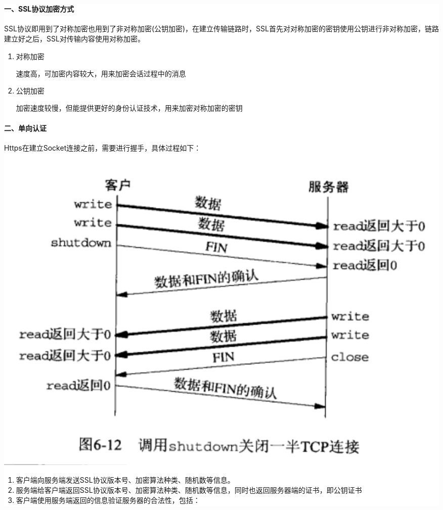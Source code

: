 #### 一、SSL协议加密方式  <a id="&#x4E09;ssl&#x534F;&#x8BAE;&#x52A0;&#x5BC6;&#x65B9;&#x5F0F;"></a>

SSL协议即用到了对称加密也用到了非对称加密\(公钥加密\)，在建立传输链路时，SSL首先对对称加密的密钥使用公钥进行非对称加密，链路建立好之后，SSL对传输内容使用对称加密。

1. 对称加密

   速度高，可加密内容较大，用来加密会话过程中的消息

2. 公钥加密

   加密速度较慢，但能提供更好的身份认证技术，用来加密对称加密的密钥

#### 二、单向认证  <a id="&#x56DB;&#x5355;&#x5411;&#x8BA4;&#x8BC1;"></a>

Https在建立Socket连接之前，需要进行握手，具体过程如下：

![](../../.gitbook/assets/image%20%2833%29.png)

1. 客户端向服务端发送SSL协议版本号、加密算法种类、随机数等信息。
2. 服务端给客户端返回SSL协议版本号、加密算法种类、随机数等信息，同时也返回服务器端的证书，即公钥证书
3. 客户端使用服务端返回的信息验证服务器的合法性，包括：
